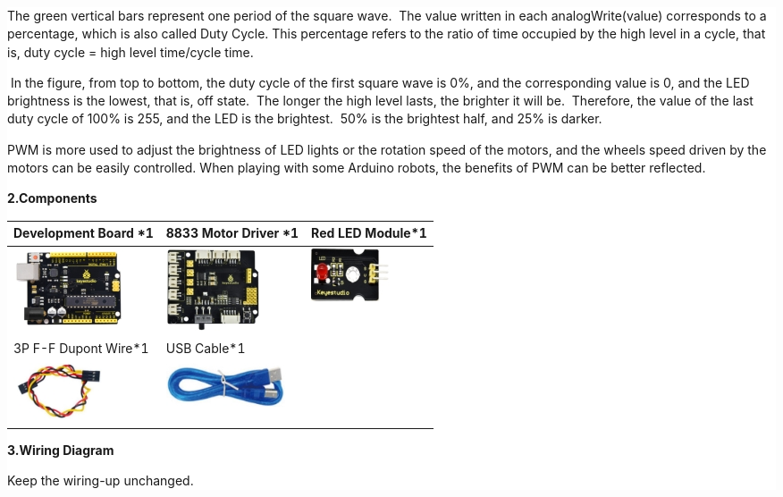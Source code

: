 The green vertical bars represent one period of the square wave.  The value written in each analogWrite(value) corresponds to a percentage,
which is also called Duty Cycle. This percentage refers to the ratio of time occupied by the high level in a cycle, that is, duty cycle = high level time/cycle time. 

 In the figure, from top to bottom, the duty cycle of the first square wave is 0%, and the corresponding value is 0, and the LED brightness is
the lowest, that is, off state.  The longer the high level lasts, the brighter it will be.  Therefore, the value of the last duty cycle of 100% is 255, and the LED is the brightest.  50% is the brightest half, and 25% is darker.  

PWM is more used to adjust the brightness of LED lights or the rotation speed of the motors, and the wheels speed driven by the motors can be easily controlled. When playing with some Arduino robots, the benefits of PWM can be better reflected. 

**2.Components**

| Development Board *1      | 8833 Motor Driver *1      | Red LED Module*1          |
| ------------------------- | ------------------------- | ------------------------- |
| ![img](media/66.jpg) | ![img](media/67.jpg) | ![img](media/68.jpg) |
| 3P F-F Dupont Wire*1      | USB Cable*1               |                           |
| ![img](media/69.jpg) | ![img](media/70.jpg) |                           |

**3.Wiring Diagram** 

Keep the wiring-up unchanged.
